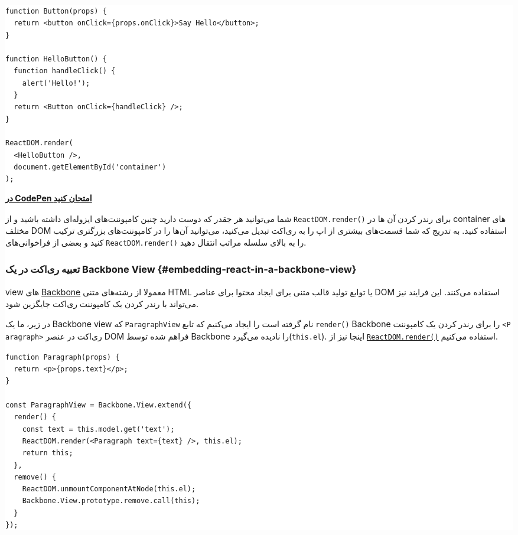 ```js{2,6,9}
function Button(props) {
  return <button onClick={props.onClick}>Say Hello</button>;
}

function HelloButton() {
  function handleClick() {
    alert('Hello!');
  }
  return <Button onClick={handleClick} />;
}

ReactDOM.render(
  <HelloButton />,
  document.getElementById('container')
);
```

[**در CodePen امتحان کنید**](https://codepen.io/gaearon/pen/RVKbvW?editors=1010)

شما می‌توانید هر جقدر که دوست دارید چنین کامپوننت‌های ایزوله‌ای داشته باشید و از `ReactDOM.render()` برای رندر کردن آن ها در container های مختلف DOM استفاده کنید. به تدریج که شما قسمت‌های بیشتری از اپ را به ری‌اکت تبدیل می‌کنید، می‌توانید آن‌ها را در کامپوننت‌های بزرگتری ترکیب کنید و بعضی از فراخوانی‌های `ReactDOM.render()` را به بالای سلسله مراتب انتقال دهید.

### تعبیه ری‌اکت در یک Backbone View {#embedding-react-in-a-backbone-view}

view های [Backbone](https://backbonejs.org/) معمولا از رشته‌های متنی HTML یا توابع تولید قالب متنی برای ایجاد محتوا برای عناصر DOM استفاده می‌کنند. این فرایند نیز می‌تواند با رندر کردن یک کامپوننت ری‌اکت جایگزین شود.

در زیر، ما یک Backbone view که `ParagraphView` نام گرفته است را ایجاد می‌کنیم که تابع `render()` Backbone را برای رندر کردن یک کامپوننت  `<Paragraph>` ری‌اکت در عنصر DOM فراهم شده توسط Backbone را نادیده می‌گیرد(`this.el`). اینجا نیز از [`ReactDOM.render()`](/docs/react-dom.html#render) استفاده می‌کنیم.

```js{1,5,8,12}
function Paragraph(props) {
  return <p>{props.text}</p>;
}

const ParagraphView = Backbone.View.extend({
  render() {
    const text = this.model.get('text');
    ReactDOM.render(<Paragraph text={text} />, this.el);
    return this;
  },
  remove() {
    ReactDOM.unmountComponentAtNode(this.el);
    Backbone.View.prototype.remove.call(this);
  }
});
```
